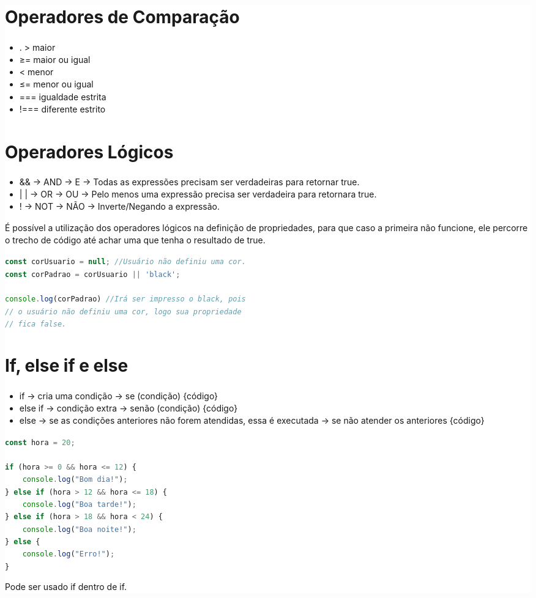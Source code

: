 # Operadores de Comparação

- . > maior
- ≥= maior ou igual
- < menor
- ≤= menor ou igual
- === igualdade estrita
- !=== diferente estrito

# Operadores Lógicos

- && → AND → E → Todas as expressões precisam ser verdadeiras para retornar true.
- | | → OR → OU → Pelo menos uma expressão precisa ser verdadeira para retornara true.
- ! → NOT → NÃO → Inverte/Negando a expressão.

É possível a utilização dos operadores lógicos na definição de propriedades, para que caso a primeira não funcione, ele percorre o trecho de código até achar uma que tenha o resultado de true.

 

```jsx
const corUsuario = null; //Usuário não definiu uma cor.
const corPadrao = corUsuario || 'black';

console.log(corPadrao) //Irá ser impresso o black, pois
// o usuário não definiu uma cor, logo sua propriedade 
// fica false.
```

# If, else if e else

- if → cria uma condição → se (condição) {código}
- else if → condição extra → senão (condição) {código}
- else → se as condições anteriores não forem atendidas, essa é executada → se não atender os anteriores {código}

```jsx
const hora = 20;

if (hora >= 0 && hora <= 12) {
    console.log("Bom dia!");
} else if (hora > 12 && hora <= 18) {
    console.log("Boa tarde!");
} else if (hora > 18 && hora < 24) {
    console.log("Boa noite!");
} else {
    console.log("Erro!");
}
```

Pode ser usado if dentro de if.
